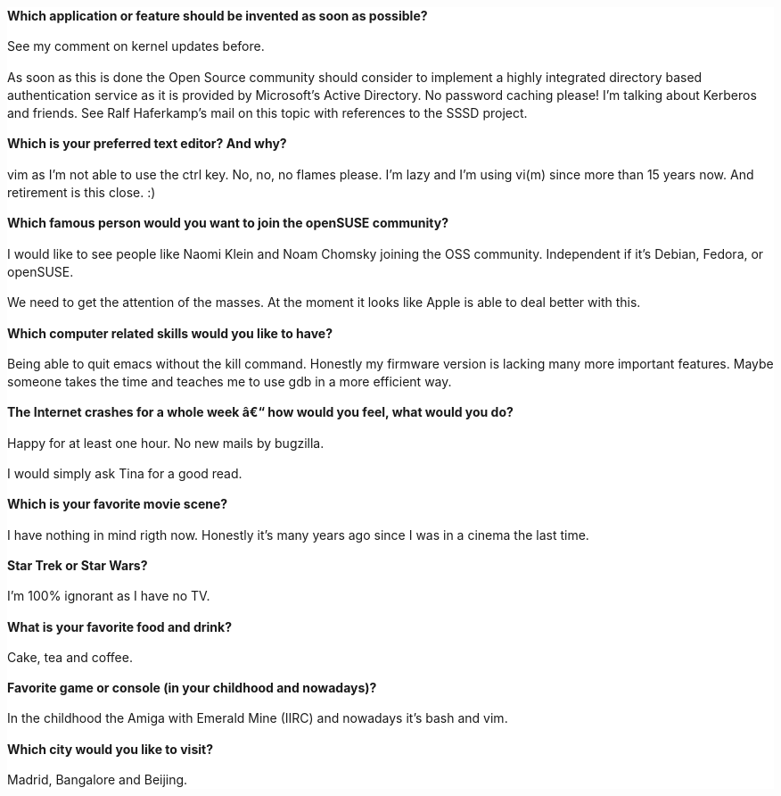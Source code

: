  
**Which application or feature should be invented as soon as possible?**

See my comment on kernel updates before.

As soon as this is done the Open Source community should consider to implement a highly integrated directory based authentication service as it is provided by Microsoft’s Active Directory. No password caching please! I’m talking about Kerberos and friends. See Ralf Haferkamp’s mail on this topic with references to the SSSD project.

 
**Which is your preferred text editor? And why?**

vim as I’m not able to use the ctrl key. No, no, no flames please.
I’m lazy and I’m using vi(m) since more than 15 years now.
And retirement is this close. :)

 
**Which famous person would you want to join the openSUSE community?**

I would like to see people like Naomi Klein and Noam Chomsky joining the OSS community. Independent if it’s Debian, Fedora, or openSUSE.

We need to get the attention of the masses. At the moment it looks like Apple is able to deal better with this.

 
**Which computer related skills would you like to have?**

Being able to quit emacs without the kill command. Honestly my firmware version is lacking many more important features. Maybe someone takes the time and teaches me to use gdb in a more efficient way.

 
**The Internet crashes for a whole week â€“ how would you feel, what would you do?**

Happy for at least one hour. No new mails by bugzilla.

I would simply ask Tina for a good read.

 
**Which is your favorite movie scene?**

I have nothing in mind rigth now. Honestly it’s many years ago since I was in a cinema the last time.

 
**Star Trek or Star Wars?**

I’m 100% ignorant as I have no TV.

 
**What is your favorite food and drink?**

Cake, tea and coffee.

 
**Favorite game or console (in your childhood and nowadays)?**

In the childhood the Amiga with Emerald Mine (IIRC) and nowadays it’s bash and vim.

 
**Which city would you like to visit?**

Madrid, Bangalore and Beijing.
